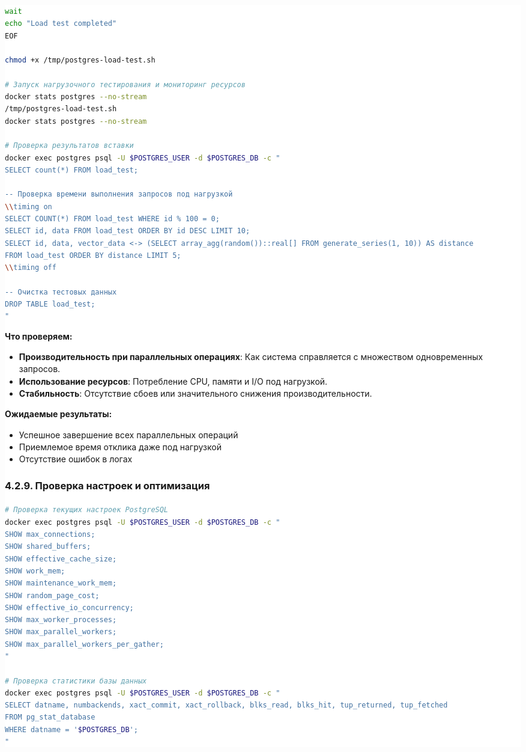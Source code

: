 ```bash
wait
echo "Load test completed"
EOF

chmod +x /tmp/postgres-load-test.sh

# Запуск нагрузочного тестирования и мониторинг ресурсов
docker stats postgres --no-stream
/tmp/postgres-load-test.sh
docker stats postgres --no-stream

# Проверка результатов вставки
docker exec postgres psql -U $POSTGRES_USER -d $POSTGRES_DB -c "
SELECT count(*) FROM load_test;

-- Проверка времени выполнения запросов под нагрузкой
\\timing on
SELECT COUNT(*) FROM load_test WHERE id % 100 = 0;
SELECT id, data FROM load_test ORDER BY id DESC LIMIT 10;
SELECT id, data, vector_data <-> (SELECT array_agg(random())::real[] FROM generate_series(1, 10)) AS distance 
FROM load_test ORDER BY distance LIMIT 5;
\\timing off

-- Очистка тестовых данных
DROP TABLE load_test;
"
```

**Что проверяем:**
- **Производительность при параллельных операциях**: Как система справляется с множеством одновременных запросов.
- **Использование ресурсов**: Потребление CPU, памяти и I/O под нагрузкой.
- **Стабильность**: Отсутствие сбоев или значительного снижения производительности.

**Ожидаемые результаты:**
- Успешное завершение всех параллельных операций
- Приемлемое время отклика даже под нагрузкой
- Отсутствие ошибок в логах

### 4.2.9. Проверка настроек и оптимизация

```bash
# Проверка текущих настроек PostgreSQL
docker exec postgres psql -U $POSTGRES_USER -d $POSTGRES_DB -c "
SHOW max_connections;
SHOW shared_buffers;
SHOW effective_cache_size;
SHOW work_mem;
SHOW maintenance_work_mem;
SHOW random_page_cost;
SHOW effective_io_concurrency;
SHOW max_worker_processes;
SHOW max_parallel_workers;
SHOW max_parallel_workers_per_gather;
"

# Проверка статистики базы данных
docker exec postgres psql -U $POSTGRES_USER -d $POSTGRES_DB -c "
SELECT datname, numbackends, xact_commit, xact_rollback, blks_read, blks_hit, tup_returned, tup_fetched
FROM pg_stat_database
WHERE datname = '$POSTGRES_DB';
"
```